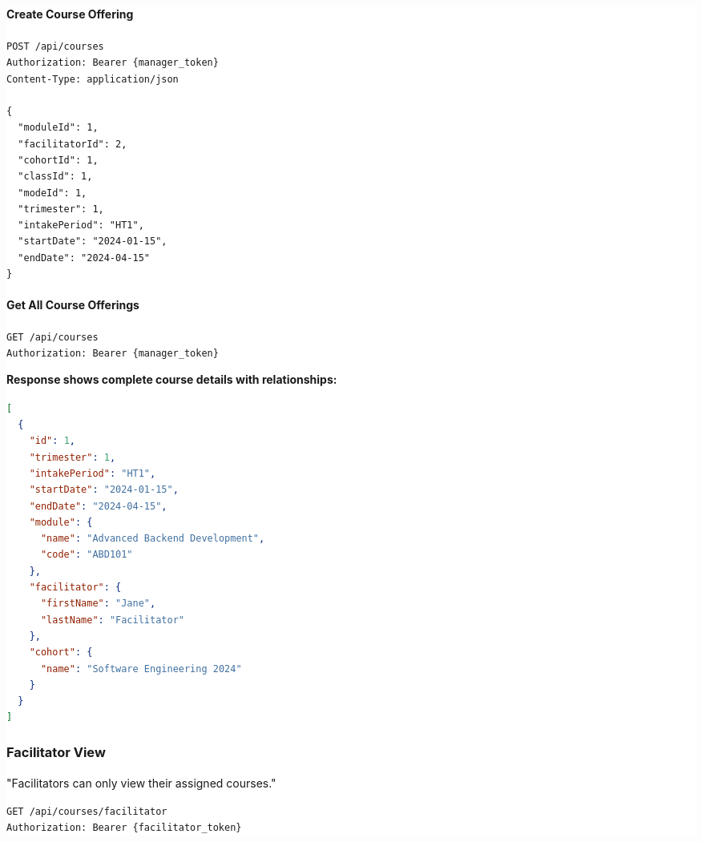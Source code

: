 #### Create Course Offering
```
POST /api/courses
Authorization: Bearer {manager_token}
Content-Type: application/json

{
  "moduleId": 1,
  "facilitatorId": 2,
  "cohortId": 1,
  "classId": 1,
  "modeId": 1,
  "trimester": 1,
  "intakePeriod": "HT1",
  "startDate": "2024-01-15",
  "endDate": "2024-04-15"
}
```

#### Get All Course Offerings
```
GET /api/courses
Authorization: Bearer {manager_token}
```

**Response shows complete course details with relationships:**
```json
[
  {
    "id": 1,
    "trimester": 1,
    "intakePeriod": "HT1",
    "startDate": "2024-01-15",
    "endDate": "2024-04-15",
    "module": {
      "name": "Advanced Backend Development",
      "code": "ABD101"
    },
    "facilitator": {
      "firstName": "Jane",
      "lastName": "Facilitator"
    },
    "cohort": {
      "name": "Software Engineering 2024"
    }
  }
]
```

### Facilitator View
"Facilitators can only view their assigned courses."

```
GET /api/courses/facilitator
Authorization: Bearer {facilitator_token}
```
